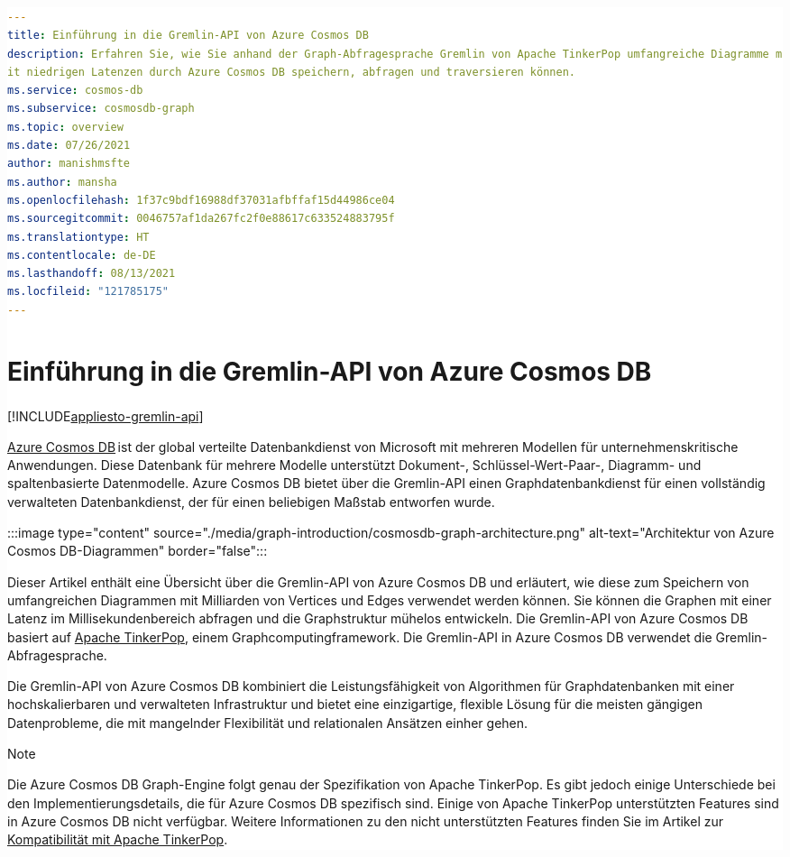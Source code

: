 ```yaml
---
title: Einführung in die Gremlin-API von Azure Cosmos DB
description: Erfahren Sie, wie Sie anhand der Graph-Abfragesprache Gremlin von Apache TinkerPop umfangreiche Diagramme mit niedrigen Latenzen durch Azure Cosmos DB speichern, abfragen und traversieren können.
ms.service: cosmos-db
ms.subservice: cosmosdb-graph
ms.topic: overview
ms.date: 07/26/2021
author: manishmsfte
ms.author: mansha
ms.openlocfilehash: 1f37c9bdf16988df37031afbffaf15d44986ce04
ms.sourcegitcommit: 0046757af1da267fc2f0e88617c633524883795f
ms.translationtype: HT
ms.contentlocale: de-DE
ms.lasthandoff: 08/13/2021
ms.locfileid: "121785175"
---
```

# <a name="introduction-to-gremlin-api-in-azure-cosmos-db"></a>Einführung in die Gremlin-API von Azure Cosmos DB
[!INCLUDE[appliesto-gremlin-api](../includes/appliesto-gremlin-api.md)]

[Azure Cosmos DB](../introduction.md) ist der global verteilte Datenbankdienst von Microsoft mit mehreren Modellen für unternehmenskritische Anwendungen. Diese Datenbank für mehrere Modelle unterstützt Dokument-, Schlüssel-Wert-Paar-, Diagramm- und spaltenbasierte Datenmodelle. Azure Cosmos DB bietet über die Gremlin-API einen Graphdatenbankdienst für einen vollständig verwalteten Datenbankdienst, der für einen beliebigen Maßstab entworfen wurde.  

:::image type="content" source="./media/graph-introduction/cosmosdb-graph-architecture.png" alt-text="Architektur von Azure Cosmos DB-Diagrammen" border="false":::

Dieser Artikel enthält eine Übersicht über die Gremlin-API von Azure Cosmos DB und erläutert, wie diese zum Speichern von umfangreichen Diagrammen mit Milliarden von Vertices und Edges verwendet werden können. Sie können die Graphen mit einer Latenz im Millisekundenbereich abfragen und die Graphstruktur mühelos entwickeln. Die Gremlin-API von Azure Cosmos DB basiert auf [Apache TinkerPop](https://tinkerpop.apache.org), einem Graphcomputingframework. Die Gremlin-API in Azure Cosmos DB verwendet die Gremlin-Abfragesprache.

Die Gremlin-API von Azure Cosmos DB kombiniert die Leistungsfähigkeit von Algorithmen für Graphdatenbanken mit einer hochskalierbaren und verwalteten Infrastruktur und bietet eine einzigartige, flexible Lösung für die meisten gängigen Datenprobleme, die mit mangelnder Flexibilität und relationalen Ansätzen einher gehen.

> [!NOTE]
> Die Azure Cosmos DB Graph-Engine folgt genau der Spezifikation von Apache TinkerPop. Es gibt jedoch einige Unterschiede bei den Implementierungsdetails, die für Azure Cosmos DB spezifisch sind. Einige von Apache TinkerPop unterstützten Features sind in Azure Cosmos DB nicht verfügbar. Weitere Informationen zu den nicht unterstützten Features finden Sie im Artikel zur [Kompatibilität mit Apache TinkerPop](gremlin-support.md).
